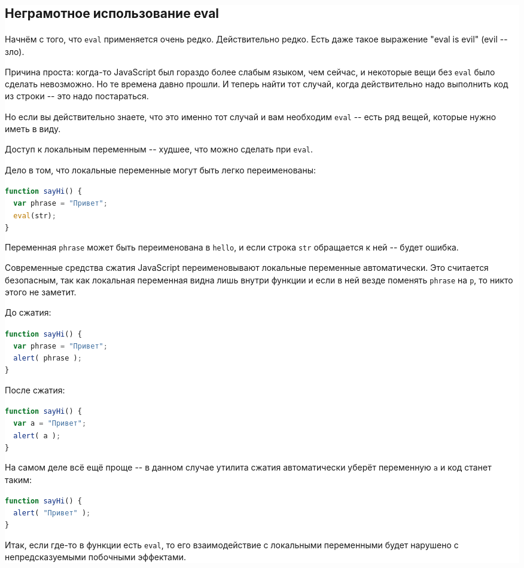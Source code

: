 ## Неграмотное использование eval

Начнём с того, что `eval` применяется очень редко. Действительно редко. Есть даже такое выражение "eval is evil" (evil -- зло).

Причина проста: когда-то JavaScript был гораздо более слабым языком, чем сейчас, и некоторые вещи без `eval` было сделать невозможно. Но те времена давно прошли. И теперь найти тот случай, когда действительно надо выполнить код из строки -- это надо постараться.

Но если вы действительно знаете, что это именно тот случай и вам необходим `eval` -- есть ряд вещей, которые нужно иметь в виду.

Доступ к локальным переменным -- худшее, что можно сделать при `eval`.

Дело в том, что локальные переменные могут быть легко переименованы:

```js
function sayHi() {
  var phrase = "Привет";
  eval(str);
}
```

Переменная `phrase` может быть переименована в `hello`, и если строка `str` обращается к ней -- будет ошибка.

Современные средства сжатия JavaScript переименовывают локальные переменные автоматически. Это считается безопасным, так как локальная переменная видна лишь внутри функции и если в ней везде поменять `phrase` на `p`, то никто этого не заметит.

До сжатия:

```js
function sayHi() {
  var phrase = "Привет";
  alert( phrase );
}
```

После сжатия:

```js
function sayHi() {
  var a = "Привет";
  alert( a );
}
```

На самом деле всё ещё проще -- в данном случае утилита сжатия автоматически уберёт переменную `a` и код станет таким:

```js
function sayHi() {
  alert( "Привет" );
}
```

Итак, если где-то в функции есть `eval`, то его взаимодействие с локальными переменными будет нарушено с непредсказуемыми побочными эффектами.
